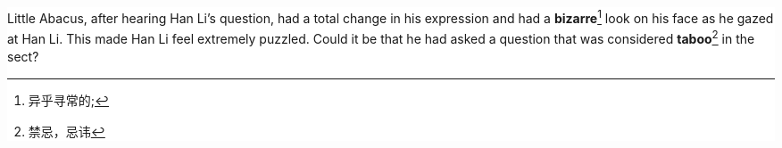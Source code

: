 Little Abacus, after hearing Han Li’s question, had a total change in his expression and had a **bizarre**[^43] look on his face as he gazed at Han Li. This made Han Li feel extremely puzzled. Could it be that he had asked a question that was considered **taboo**[^44] in the sect?

[^1]: 事先形成的观念; 先入之见;
[^2]: 对手; 竞争者;
[^3]: 自夸; 自吹自擂;
[^4]: 预备性的; 初步的
[^5]: 练习拳击;
[^6]: 授(权); 把(工作、权力等)委托
[^7]: 熟练的; 娴熟的; 精通的;
[^8]: 百里挑一; 精华; 精英;s
[^9]: 获得，得到
[^10]: 随后的; 后来的;
[^11]: 正是
[^12]: 经历
[^13]: 给予; 提供;
[^14]: 值得赞扬的; 
[^15]: 缘故，理由
[^16]: 勉强; 懊丧地
[^17]: 拔出; 
[^18]: 闪耀的; 明亮的;
[^19]: (刀、剑的) 鞘; 
[^20]: 光辉; 
[^21]: 大声说; 叫; 嚷;
[^22]: 回响; 回荡;
[^23]: 拉(动); 牵引; 拉
[^24]: 欺骗性的;
[^25]: 刀身; 刀片; 刀刃
[^26]: 使落入险境; 
[^27]: 两翼包围，围困，环绕
[^28]: 机智的; 
[^29]: 警觉的; 警惕的; 警戒的; 谨慎; 
[^30]: 惊慌，惊慌失措; 
[^31]: 潜伏的; 隐袭的; 隐伏的; 
[^32]: 巧妙的; (尤指) 狡诈的，诡计多端的; 
[^33]: 挡开，拦挡(攻击等); 逃避; 躲避; 回避; 
[^34]: 高深莫测的; 
[^35]: 击败; 战胜
[^36]: 幸灾乐祸; 
[^37]: 暗示; 提示; 示意; 征兆; 迹象; 少许; 少量; 
[^38]: 混乱的; 杂乱的; 紊乱的; 
[^39]: 热切的; 专注的
[^40]: 禁止; 阻止; 使不可能; 
[^41]: 观看
[^42]: 坦白地; 坦率地; 
[^43]: 异乎寻常的; 
[^44]: 禁忌，忌讳